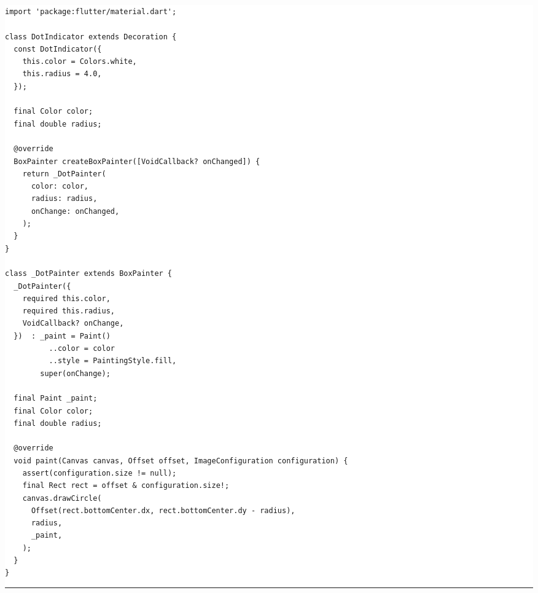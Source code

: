 ```
import 'package:flutter/material.dart';

class DotIndicator extends Decoration {
  const DotIndicator({
    this.color = Colors.white,
    this.radius = 4.0,
  });

  final Color color;
  final double radius;

  @override
  BoxPainter createBoxPainter([VoidCallback? onChanged]) {
    return _DotPainter(
      color: color,
      radius: radius,
      onChange: onChanged,
    );
  }
}

class _DotPainter extends BoxPainter {
  _DotPainter({
    required this.color,
    required this.radius,
    VoidCallback? onChange,
  })  : _paint = Paint()
          ..color = color
          ..style = PaintingStyle.fill,
        super(onChange);

  final Paint _paint;
  final Color color;
  final double radius;

  @override
  void paint(Canvas canvas, Offset offset, ImageConfiguration configuration) {
    assert(configuration.size != null);
    final Rect rect = offset & configuration.size!;
    canvas.drawCircle(
      Offset(rect.bottomCenter.dx, rect.bottomCenter.dy - radius),
      radius,
      _paint,
    );
  }
}

```

***
